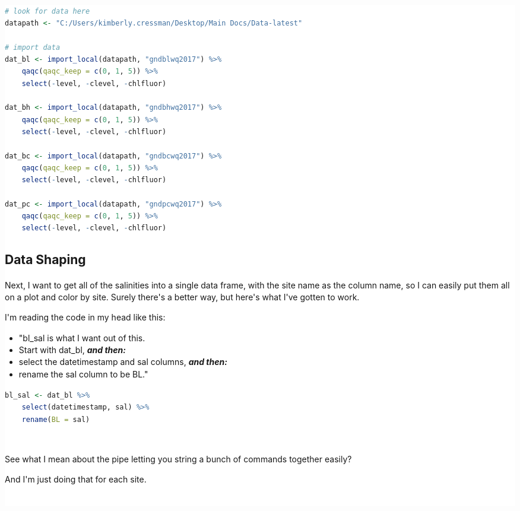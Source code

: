 


```r
# look for data here
datapath <- "C:/Users/kimberly.cressman/Desktop/Main Docs/Data-latest"

# import data
dat_bl <- import_local(datapath, "gndblwq2017") %>%
    qaqc(qaqc_keep = c(0, 1, 5)) %>%
    select(-level, -clevel, -chlfluor)

dat_bh <- import_local(datapath, "gndbhwq2017") %>%
    qaqc(qaqc_keep = c(0, 1, 5)) %>%
    select(-level, -clevel, -chlfluor)

dat_bc <- import_local(datapath, "gndbcwq2017") %>%
    qaqc(qaqc_keep = c(0, 1, 5)) %>%
    select(-level, -clevel, -chlfluor)

dat_pc <- import_local(datapath, "gndpcwq2017") %>%
    qaqc(qaqc_keep = c(0, 1, 5)) %>%
    select(-level, -clevel, -chlfluor)
```



## Data Shaping  



Next, I want to get all of the salinities into a single data frame, with the site name as the column name, so I can easily put them all on a plot and color by site. Surely there's a better way, but here's what I've gotten to work.



I'm reading the code in my head like this: 

+  "bl_sal is what I want out of this.  
+  Start with dat_bl, __*and then:*__  
+  select the datetimestamp and sal columns, __*and then:*__  
+  rename the sal column to be BL." 





```r
bl_sal <- dat_bl %>%
    select(datetimestamp, sal) %>%
    rename(BL = sal)
```

<br>

See what I mean about the pipe letting you string a bunch of commands together easily?

And I'm just doing that for each site.

<br>
